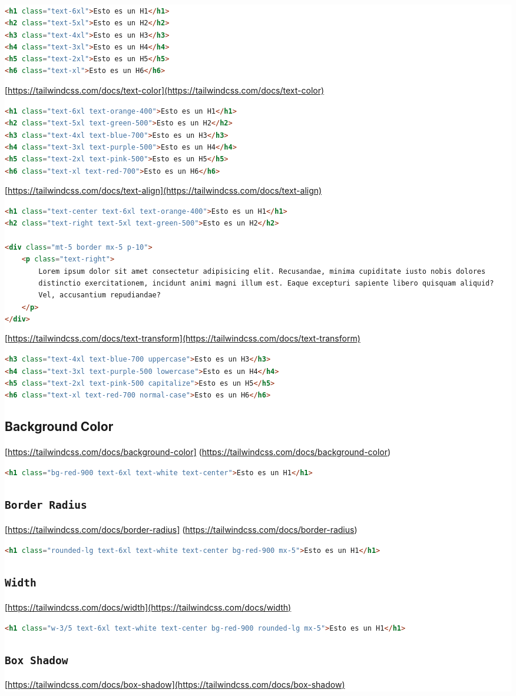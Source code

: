```html
<h1 class="text-6xl">Esto es un H1</h1>
<h2 class="text-5xl">Esto es un H2</h2>
<h3 class="text-4xl">Esto es un H3</h3>
<h4 class="text-3xl">Esto es un H4</h4>
<h5 class="text-2xl">Esto es un H5</h5>
<h6 class="text-xl">Esto es un H6</h6>
```
[https://tailwindcss.com/docs/text-color](https://tailwindcss.com/docs/text-color)

```html
<h1 class="text-6xl text-orange-400">Esto es un H1</h1>
<h2 class="text-5xl text-green-500">Esto es un H2</h2>
<h3 class="text-4xl text-blue-700">Esto es un H3</h3>
<h4 class="text-3xl text-purple-500">Esto es un H4</h4>
<h5 class="text-2xl text-pink-500">Esto es un H5</h5>
<h6 class="text-xl text-red-700">Esto es un H6</h6>
```
[https://tailwindcss.com/docs/text-align](https://tailwindcss.com/docs/text-align)

```html
<h1 class="text-center text-6xl text-orange-400">Esto es un H1</h1>
<h2 class="text-right text-5xl text-green-500">Esto es un H2</h2>

<div class="mt-5 border mx-5 p-10">
    <p class="text-right">
        Lorem ipsum dolor sit amet consectetur adipisicing elit. Recusandae, minima cupiditate iusto nobis dolores
        distinctio exercitationem, incidunt animi magni illum est. Eaque excepturi sapiente libero quisquam aliquid?
        Vel, accusantium repudiandae?
    </p>
</div>
```
[https://tailwindcss.com/docs/text-transform](https://tailwindcss.com/docs/text-transform)
```html
<h3 class="text-4xl text-blue-700 uppercase">Esto es un H3</h3>
<h4 class="text-3xl text-purple-500 lowercase">Esto es un H4</h4>
<h5 class="text-2xl text-pink-500 capitalize">Esto es un H5</h5>
<h6 class="text-xl text-red-700 normal-case">Esto es un H6</h6>
```
## Background Color
[https://tailwindcss.com/docs/background-color]
(https://tailwindcss.com/docs/background-color)
```html
<h1 class="bg-red-900 text-6xl text-white text-center">Esto es un H1</h1>
```
## `Border Radius`
[https://tailwindcss.com/docs/border-radius]
(https://tailwindcss.com/docs/border-radius)
```html
<h1 class="rounded-lg text-6xl text-white text-center bg-red-900 mx-5">Esto es un H1</h1>
```
## `Width`
[https://tailwindcss.com/docs/width](https://tailwindcss.com/docs/width)
```html
<h1 class="w-3/5 text-6xl text-white text-center bg-red-900 rounded-lg mx-5">Esto es un H1</h1>
```
## `Box Shadow`
[https://tailwindcss.com/docs/box-shadow](https://tailwindcss.com/docs/box-shadow)
